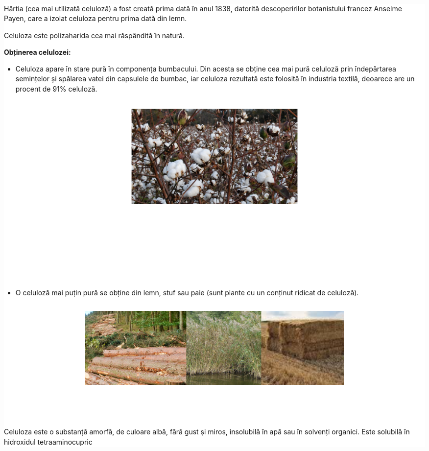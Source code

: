 
Hârtia (cea mai utilizată celuloză) a fost creată prima dată în anul 1838, datorită descoperirilor botanistului francez Anselme Payen, care a izolat celuloza pentru prima dată din lemn.


Celuloza este polizaharida cea mai răspândită în natură.

**Obținerea celulozei:**

- Celuloza apare în stare pură în componența bumbacului. Din acesta se obține cea mai pură celuloză prin îndepărtarea semințelor și spălarea vatei din capsulele de bumbac, iar celuloza rezultată este folosită în industria textilă, deoarece are un procent de 91% celuloză.



<Img className="img-responsive4" src="chimie/clasa11/capitolul3/III-5-4-3-celuloza-poza1-celuloza-obtinuta-din-bumbac.png" width="1000" height="227" />

<br></br>
<br></br>
<br></br>



- O celuloză mai puțin pură se obține din lemn, stuf sau paie (sunt plante cu un conținut ridicat de celuloză). 


<Img className="img-responsive4" src="chimie/clasa11/capitolul3/III-5-4-3-celuloza-poza2-celuloza-obtinuta-din-lemn-stuf-sau-paie.png" width="1000" height="176" />






</div>

<br></br>


<div class="alert alert--primary" role="alert">

Celuloza este o substanță amorfă, de culoare albă, fără gust și miros, insolubilă în apă sau în solvenți organici. Este solubilă în hidroxidul tetraaminocupric
